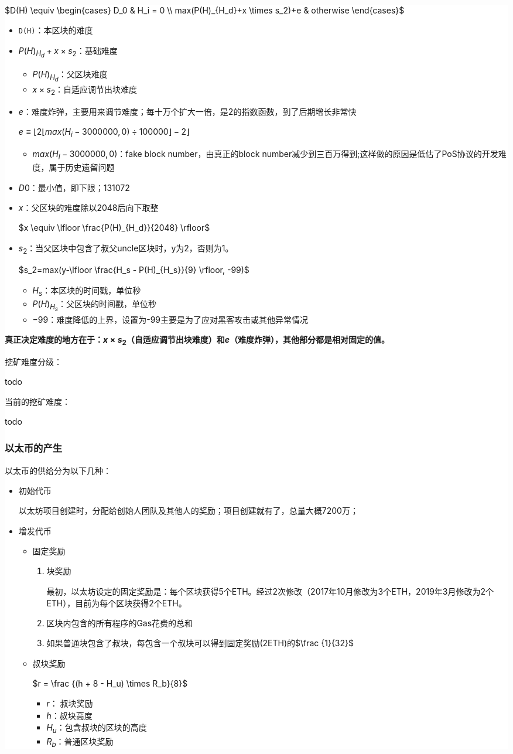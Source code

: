 $D(H) \equiv \begin{cases} D_0 & H_i = 0 \\ max(P(H)_{H_d}+x \times s_2)+e & otherwise \end{cases}$

- `D(H)`：本区块的难度

- $P(H)_{H_d}+x \times s_2$：基础难度

    - $P(H)_{H_d}$：父区块难度
    - $x \times s_2$：自适应调节出块难度

- $e$：难度炸弹，主要用来调节难度；每十万个扩大一倍，是2的指数函数，到了后期增长非常快

    $e \equiv \lfloor 2 \lfloor max(H_i - 3000000, 0) \div 100000 \rfloor - 2\rfloor$

    - $max(H_i - 3000000, 0)$：fake block number，由真正的block number减少到三百万得到;这样做的原因是低估了PoS协议的开发难度，属于历史遗留问题

- $D0$：最小值，即下限；131072

- $x$：父区块的难度除以2048后向下取整

    $x \equiv \lfloor \frac{P(H)_{H_d}}{2048} \rfloor$
    
- $s_2$：当父区块中包含了叔父uncle区块时，y为2，否则为1。

    $s_2=max(y-\lfloor \frac{H_s - P(H)_{H_s}}{9} \rfloor, -99)$

    - $H_s$：本区块的时间戳，单位秒
    - $P(H)_{H_s}$：父区块的时间戳，单位秒
    - $-99$：难度降低的上界，设置为-99主要是为了应对黑客攻击或其他异常情况

**真正决定难度的地方在于：$x \times s_2$（自适应调节出块难度）和$e$（难度炸弹），其他部分都是相对固定的值。**

挖矿难度分级：

todo

当前的挖矿难度：

todo

### 以太币的产生

以太币的供给分为以下几种：

- 初始代币

    以太坊项目创建时，分配给创始人团队及其他人的奖励；项目创建就有了，总量大概7200万；

- 增发代币

    - 固定奖励

        1. 块奖励

            最初，以太坊设定的固定奖励是：每个区块获得5个ETH。经过2次修改（2017年10月修改为3个ETH，2019年3月修改为2个ETH），目前为每个区块获得2个ETH。

        2. 区块内包含的所有程序的Gas花费的总和

        3. 如果普通块包含了叔块，每包含一个叔块可以得到固定奖励(2ETH)的$\frac {1}{32}$

    - 叔块奖励

        $r = \frac {(h + 8 - H_u) \times R_b}{8}$

        - $r$： 叔块奖励
        - $h$：叔块高度
        - $H_u$：包含叔块的区块的高度
        - $R_b$：普通区块奖励
